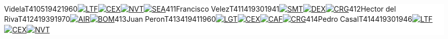 Videla</td><td>T410</td><td>5</td><td>1942</td><td>1960</td><td><a class="image" href="/wiki/File:Large_taskforce_tactics.png" title="LTF"><img alt="LTF" data-file-height="24" data-file-width="24" data-url="/images/e/e7/Large_taskforce_tactics.png" decoding="async" height="24" loading="lazy" src="/images/e/e7/Large_taskforce_tactics.png" width="24"></a></td><td><a class="image" href="/wiki/File:Centralized_execution.png" title="CEX"><img alt="CEX" data-file-height="24" data-file-width="24" data-url="/images/b/bc/Centralized_execution.png" decoding="async" height="24" loading="lazy" src="/images/b/bc/Centralized_execution.png" width="24"></a></td><td><a class="image" href="/wiki/File:Naval_training.png" title="NVT"><img alt="NVT" data-file-height="24" data-file-width="24" data-url="/images/1/10/Naval_training.png" decoding="async" height="24" loading="lazy" src="/images/1/10/Naval_training.png" width="24"></a></td><td><a class="image" href="/wiki/File:Seamanship.png" title="SEA"><img alt="SEA" data-file-height="24" data-file-width="24" data-url="/images/2/22/Seamanship.png" decoding="async" height="24" loading="lazy" src="/images/2/22/Seamanship.png" width="24"></a></td></tr><tr><td>411</td><td>Francisco Velez</td><td>T411</td><td>4</td><td>1930</td><td>1941</td><td><a class="image" href="/wiki/File:Small_unit_tactics.png" title="SMT"><img alt="SMT" data-file-height="24" data-file-width="24" data-url="/images/2/2f/Small_unit_tactics.png" decoding="async" height="24" loading="lazy" src="/images/2/2f/Small_unit_tactics.png" width="24"></a></td><td><a class="image" href="/wiki/File:Decentralized_execution.png" title="DEX"><img alt="DEX" data-file-height="24" data-file-width="24" data-url="/images/0/0d/Decentralized_execution.png" decoding="async" height="24" loading="lazy" src="/images/0/0d/Decentralized_execution.png" width="24"></a></td><td><a class="image" href="/wiki/File:Individual_courage.png" title="CRG"><img alt="CRG" data-file-height="24" data-file-width="24" data-url="/images/3/38/Individual_courage.png" decoding="async" height="24" loading="lazy" src="/images/3/38/Individual_courage.png" width="24"></a></td></tr><tr><td>412</td><td>Hector del Riva</td><td>T412</td><td>4</td><td>1939</td><td>1970</td><td><a class="image" href="/wiki/File:Aircraft_testing.png" title="AIR"><img alt="AIR" data-file-height="24" data-file-width="24" data-url="/images/8/87/Aircraft_testing.png" decoding="async" height="24" loading="lazy" src="/images/8/87/Aircraft_testing.png" width="24"></a></td><td><a class="image" href="/wiki/File:Bomber_tactics.png" title="BOM"><img alt="BOM" data-file-height="24" data-file-width="24" data-url="/images/2/26/Bomber_tactics.png" decoding="async" height="24" loading="lazy" src="/images/2/26/Bomber_tactics.png" width="24"></a></td></tr><tr><td>413</td><td>Juan Peron</td><td>T413</td><td>4</td><td>1941</td><td>1960</td><td><a class="image" href="/wiki/File:Large_unit_tactics.png" title="LGT"><img alt="LGT" data-file-height="24" data-file-width="24" data-url="/images/1/1d/Large_unit_tactics.png" decoding="async" height="24" loading="lazy" src="/images/1/1d/Large_unit_tactics.png" width="24"></a></td><td><a class="image" href="/wiki/File:Centralized_execution.png" title="CEX"><img alt="CEX" data-file-height="24" data-file-width="24" data-url="/images/b/bc/Centralized_execution.png" decoding="async" height="24" loading="lazy" src="/images/b/bc/Centralized_execution.png" width="24"></a></td><td><a class="image" href="/wiki/File:Combined_arms_focus.png" title="CAF"><img alt="CAF" data-file-height="24" data-file-width="24" data-url="/images/f/f8/Combined_arms_focus.png" decoding="async" height="24" loading="lazy" src="/images/f/f8/Combined_arms_focus.png" width="24"></a></td><td><a class="image" href="/wiki/File:Individual_courage.png" title="CRG"><img alt="CRG" data-file-height="24" data-file-width="24" data-url="/images/3/38/Individual_courage.png" decoding="async" height="24" loading="lazy" src="/images/3/38/Individual_courage.png" width="24"></a></td></tr><tr><td>414</td><td>Pedro Casal</td><td>T414</td><td>4</td><td>1930</td><td>1946</td><td><a class="image" href="/wiki/File:Large_taskforce_tactics.png" title="LTF"><img alt="LTF" data-file-height="24" data-file-width="24" data-url="/images/e/e7/Large_taskforce_tactics.png" decoding="async" height="24" loading="lazy" src="/images/e/e7/Large_taskforce_tactics.png" width="24"></a></td><td><a class="image" href="/wiki/File:Centralized_execution.png" title="CEX"><img alt="CEX" data-file-height="24" data-file-width="24" data-url="/images/b/bc/Centralized_execution.png" decoding="async" height="24" loading="lazy" src="/images/b/bc/Centralized_execution.png" width="24"></a></td><td><a class="image" href="/wiki/File:Naval_training.png" title="NVT"><img alt="NVT" data-file-height="24" data-file-width="24" data-url="/images/1/10/Naval_training.png" decoding="async" height="24" loading="lazy" src="/images/1/10/Naval_training.png" width="24"></a></td></tr></tbody></table>

